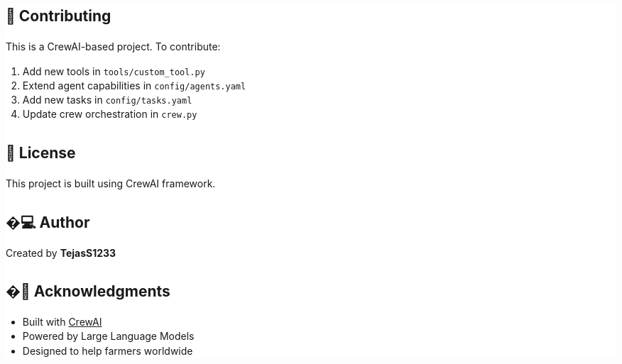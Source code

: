 ## 🤝 Contributing

This is a CrewAI-based project. To contribute:

1. Add new tools in `tools/custom_tool.py`
2. Extend agent capabilities in `config/agents.yaml`
3. Add new tasks in `config/tasks.yaml`
4. Update crew orchestration in `crew.py`

## 📝 License

This project is built using CrewAI framework.

## �‍💻 Author

Created by **TejasS1233**

## �🙏 Acknowledgments

- Built with [CrewAI](https://www.crewai.com/)
- Powered by Large Language Models
- Designed to help farmers worldwide
